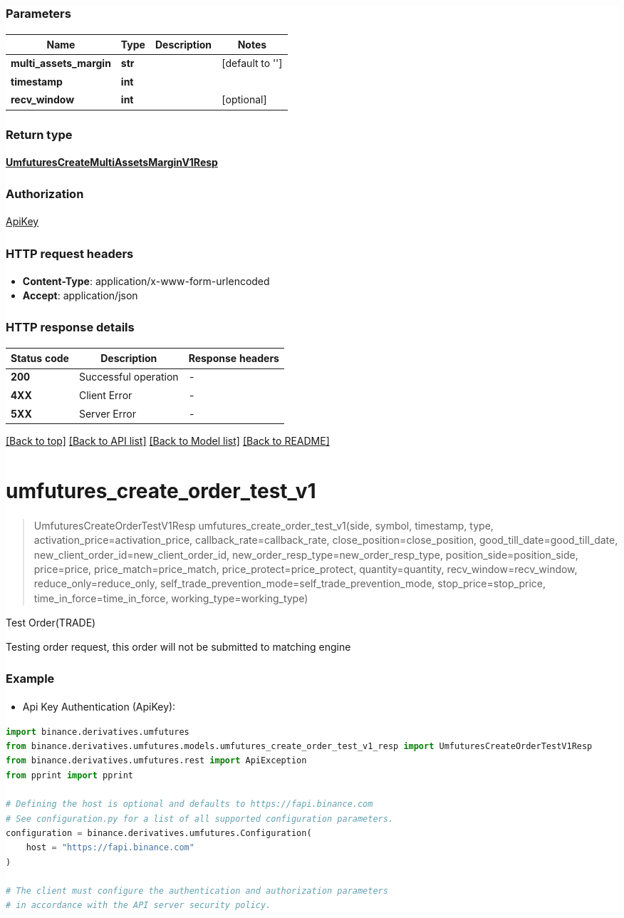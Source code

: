 

### Parameters


Name | Type | Description  | Notes
------------- | ------------- | ------------- | -------------
 **multi_assets_margin** | **str**|  | [default to &#39;&#39;]
 **timestamp** | **int**|  | 
 **recv_window** | **int**|  | [optional] 

### Return type

[**UmfuturesCreateMultiAssetsMarginV1Resp**](UmfuturesCreateMultiAssetsMarginV1Resp.md)

### Authorization

[ApiKey](../README.md#ApiKey)

### HTTP request headers

 - **Content-Type**: application/x-www-form-urlencoded
 - **Accept**: application/json

### HTTP response details

| Status code | Description | Response headers |
|-------------|-------------|------------------|
**200** | Successful operation |  -  |
**4XX** | Client Error |  -  |
**5XX** | Server Error |  -  |

[[Back to top]](#) [[Back to API list]](../README.md#documentation-for-api-endpoints) [[Back to Model list]](../README.md#documentation-for-models) [[Back to README]](../README.md)

# **umfutures_create_order_test_v1**
> UmfuturesCreateOrderTestV1Resp umfutures_create_order_test_v1(side, symbol, timestamp, type, activation_price=activation_price, callback_rate=callback_rate, close_position=close_position, good_till_date=good_till_date, new_client_order_id=new_client_order_id, new_order_resp_type=new_order_resp_type, position_side=position_side, price=price, price_match=price_match, price_protect=price_protect, quantity=quantity, recv_window=recv_window, reduce_only=reduce_only, self_trade_prevention_mode=self_trade_prevention_mode, stop_price=stop_price, time_in_force=time_in_force, working_type=working_type)

Test Order(TRADE)

Testing order request, this order will not be submitted to matching engine

### Example

* Api Key Authentication (ApiKey):

```python
import binance.derivatives.umfutures
from binance.derivatives.umfutures.models.umfutures_create_order_test_v1_resp import UmfuturesCreateOrderTestV1Resp
from binance.derivatives.umfutures.rest import ApiException
from pprint import pprint

# Defining the host is optional and defaults to https://fapi.binance.com
# See configuration.py for a list of all supported configuration parameters.
configuration = binance.derivatives.umfutures.Configuration(
    host = "https://fapi.binance.com"
)

# The client must configure the authentication and authorization parameters
# in accordance with the API server security policy.
```